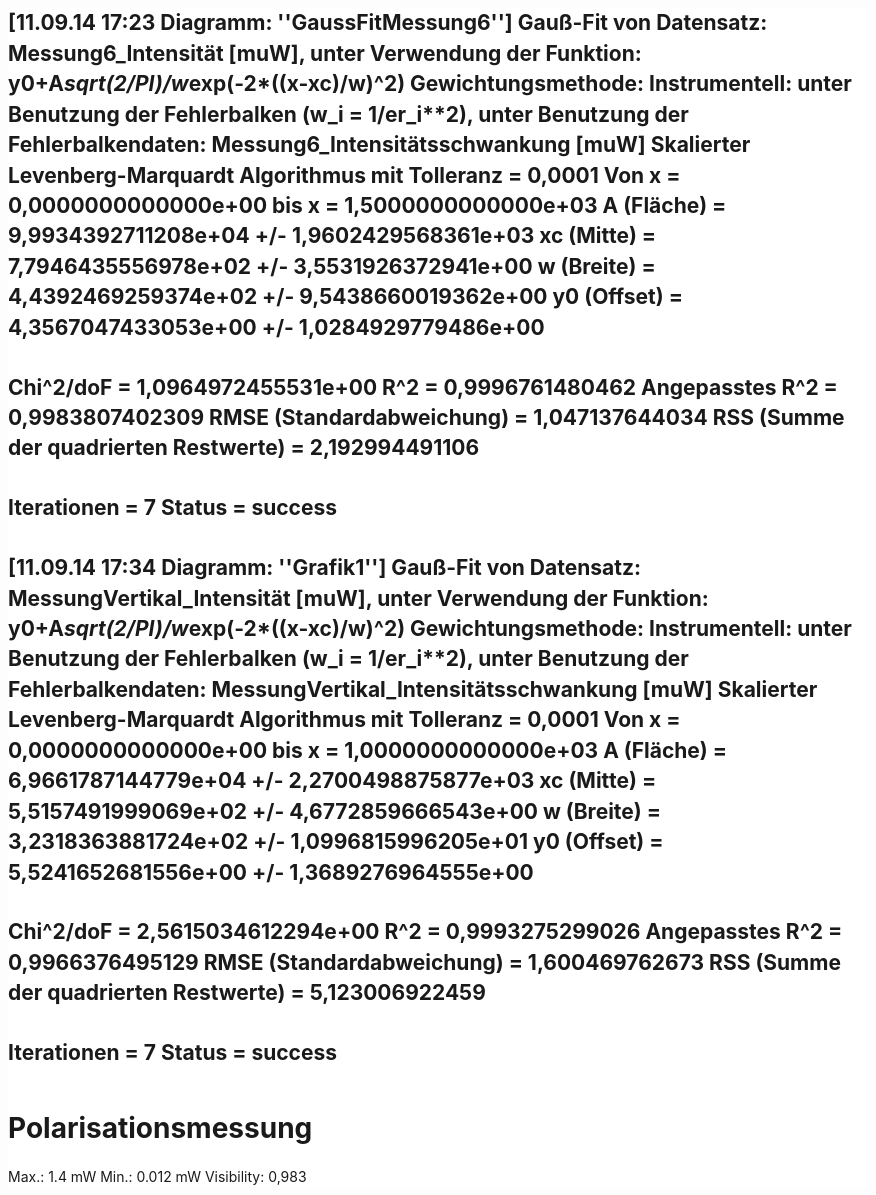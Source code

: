 [11.09.14 17:23	Diagramm: ''GaussFitMessung6'']
Gauß-Fit von Datensatz: Messung6_Intensität [muW], unter Verwendung der Funktion: y0+A*sqrt(2/PI)/w*exp(-2*((x-xc)/w)^2)
Gewichtungsmethode: Instrumentell: unter Benutzung der Fehlerbalken (w_i = 1/er_i**2), unter Benutzung der Fehlerbalkendaten: Messung6_Intensitätsschwankung [muW]
Skalierter Levenberg-Marquardt Algorithmus mit Tolleranz = 0,0001
Von x = 0,0000000000000e+00 bis x = 1,5000000000000e+03
A (Fläche) = 9,9934392711208e+04 +/- 1,9602429568361e+03
xc (Mitte) = 7,7946435556978e+02 +/- 3,5531926372941e+00
w (Breite) = 4,4392469259374e+02 +/- 9,5438660019362e+00
y0 (Offset) = 4,3567047433053e+00 +/- 1,0284929779486e+00
--------------------------------------------------------------------------------------
Chi^2/doF = 1,0964972455531e+00
R^2 = 0,9996761480462
Angepasstes R^2 = 0,9983807402309
RMSE (Standardabweichung) = 1,047137644034
RSS (Summe der quadrierten Restwerte) = 2,192994491106
---------------------------------------------------------------------------------------
Iterationen = 7
Status = success
---------------------------------------------------------------------------------------

[11.09.14 17:34	Diagramm: ''Grafik1'']
Gauß-Fit von Datensatz: MessungVertikal_Intensität [muW], unter Verwendung der Funktion: y0+A*sqrt(2/PI)/w*exp(-2*((x-xc)/w)^2)
Gewichtungsmethode: Instrumentell: unter Benutzung der Fehlerbalken (w_i = 1/er_i**2), unter Benutzung der Fehlerbalkendaten: MessungVertikal_Intensitätsschwankung [muW]
Skalierter Levenberg-Marquardt Algorithmus mit Tolleranz = 0,0001
Von x = 0,0000000000000e+00 bis x = 1,0000000000000e+03
A (Fläche) = 6,9661787144779e+04 +/- 2,2700498875877e+03
xc (Mitte) = 5,5157491999069e+02 +/- 4,6772859666543e+00
w (Breite) = 3,2318363881724e+02 +/- 1,0996815996205e+01
y0 (Offset) = 5,5241652681556e+00 +/- 1,3689276964555e+00
--------------------------------------------------------------------------------------
Chi^2/doF = 2,5615034612294e+00
R^2 = 0,9993275299026
Angepasstes R^2 = 0,9966376495129
RMSE (Standardabweichung) = 1,600469762673
RSS (Summe der quadrierten Restwerte) = 5,123006922459
---------------------------------------------------------------------------------------
Iterationen = 7
Status = success
---------------------------------------------------------------------------------------




# Polarisationsmessung #
Max.: 1.4 mW
Min.: 0.012 mW
Visibility: 0,983